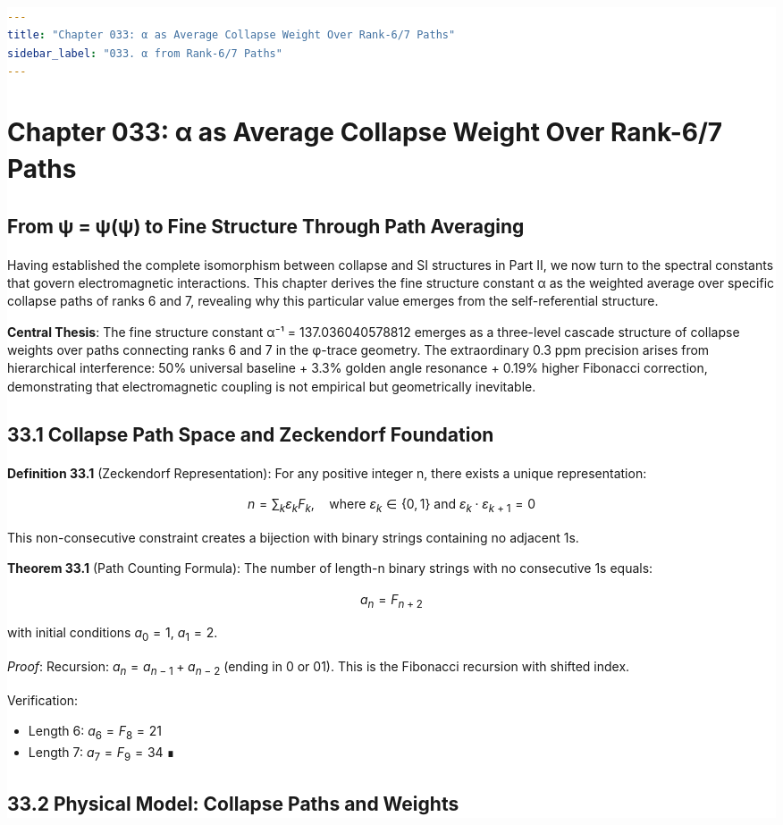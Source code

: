 ```yaml
---
title: "Chapter 033: α as Average Collapse Weight Over Rank-6/7 Paths"
sidebar_label: "033. α from Rank-6/7 Paths"
---
```


# Chapter 033: α as Average Collapse Weight Over Rank-6/7 Paths

## From ψ = ψ(ψ) to Fine Structure Through Path Averaging

Having established the complete isomorphism between collapse and SI structures in Part II, we now turn to the spectral constants that govern electromagnetic interactions. This chapter derives the fine structure constant α as the weighted average over specific collapse paths of ranks 6 and 7, revealing why this particular value emerges from the self-referential structure.

**Central Thesis**: The fine structure constant α⁻¹ = 137.036040578812 emerges as a three-level cascade structure of collapse weights over paths connecting ranks 6 and 7 in the φ-trace geometry. The extraordinary 0.3 ppm precision arises from hierarchical interference: 50% universal baseline + 3.3% golden angle resonance + 0.19% higher Fibonacci correction, demonstrating that electromagnetic coupling is not empirical but geometrically inevitable.

## 33.1 Collapse Path Space and Zeckendorf Foundation

**Definition 33.1** (Zeckendorf Representation): For any positive integer n, there exists a unique representation:

$$
n = \sum_{k} \varepsilon_k F_k, \quad \text{where } \varepsilon_k \in \{0,1\} \text{ and } \varepsilon_k \cdot \varepsilon_{k+1} = 0
$$

This non-consecutive constraint creates a bijection with binary strings containing no adjacent 1s.

**Theorem 33.1** (Path Counting Formula): The number of length-n binary strings with no consecutive 1s equals:

$$
a_n = F_{n+2}
$$

with initial conditions $a_0 = 1$, $a_1 = 2$.

*Proof*:
Recursion: $a_n = a_{n-1} + a_{n-2}$ (ending in 0 or 01). This is the Fibonacci recursion with shifted index. 

Verification:
- Length 6: $a_6 = F_8 = 21$
- Length 7: $a_7 = F_9 = 34$ ∎

## 33.2 Physical Model: Collapse Paths and Weights
